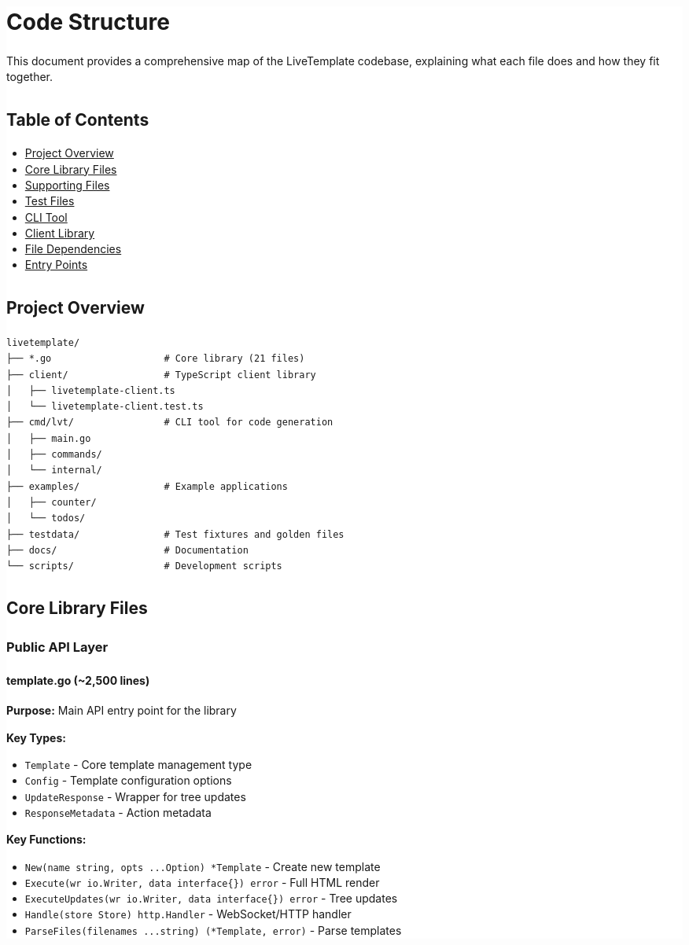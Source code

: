# Code Structure

This document provides a comprehensive map of the LiveTemplate codebase, explaining what each file does and how they fit together.

## Table of Contents

- [Project Overview](#project-overview)
- [Core Library Files](#core-library-files)
- [Supporting Files](#supporting-files)
- [Test Files](#test-files)
- [CLI Tool](#cli-tool)
- [Client Library](#client-library)
- [File Dependencies](#file-dependencies)
- [Entry Points](#entry-points)

## Project Overview

```
livetemplate/
├── *.go                    # Core library (21 files)
├── client/                 # TypeScript client library
│   ├── livetemplate-client.ts
│   └── livetemplate-client.test.ts
├── cmd/lvt/                # CLI tool for code generation
│   ├── main.go
│   ├── commands/
│   └── internal/
├── examples/               # Example applications
│   ├── counter/
│   └── todos/
├── testdata/               # Test fixtures and golden files
├── docs/                   # Documentation
└── scripts/                # Development scripts
```

## Core Library Files

### Public API Layer

#### template.go (~2,500 lines)
**Purpose:** Main API entry point for the library

**Key Types:**
- `Template` - Core template management type
- `Config` - Template configuration options
- `UpdateResponse` - Wrapper for tree updates
- `ResponseMetadata` - Action metadata

**Key Functions:**
- `New(name string, opts ...Option) *Template` - Create new template
- `Execute(wr io.Writer, data interface{}) error` - Full HTML render
- `ExecuteUpdates(wr io.Writer, data interface{}) error` - Tree updates
- `Handle(store Store) http.Handler` - WebSocket/HTTP handler
- `ParseFiles(filenames ...string) (*Template, error)` - Parse templates
